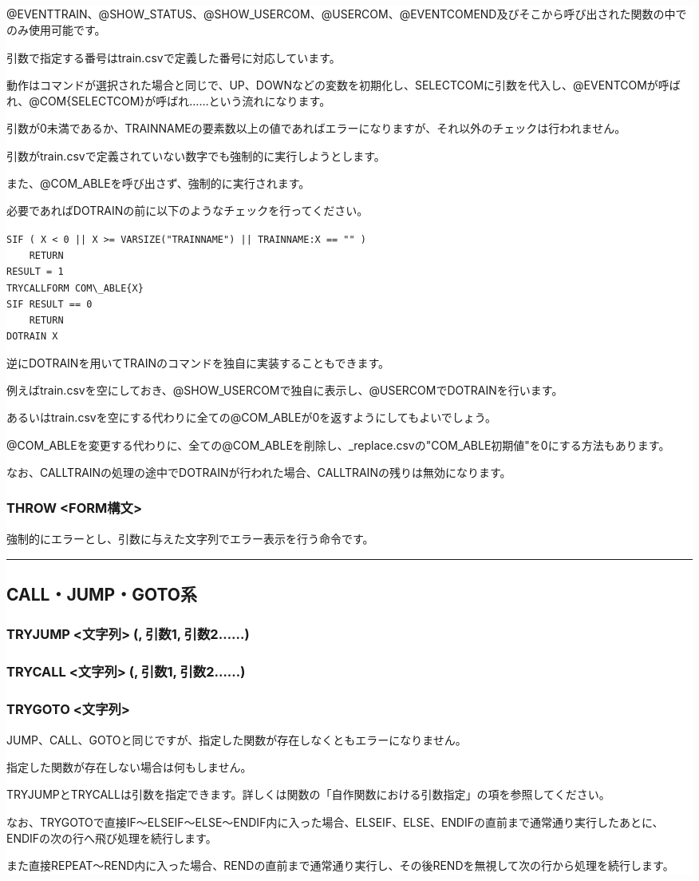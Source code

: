 @EVENTTRAIN、@SHOW\_STATUS、@SHOW\_USERCOM、@USERCOM、@EVENTCOMEND及びそこから呼び出された関数の中でのみ使用可能です。

引数で指定する番号はtrain.csvで定義した番号に対応しています。

動作はコマンドが選択された場合と同じで、UP、DOWNなどの変数を初期化し、SELECTCOMに引数を代入し、@EVENTCOMが呼ばれ、@COM{SELECTCOM}が呼ばれ……という流れになります。

引数が0未満であるか、TRAINNAMEの要素数以上の値であればエラーになりますが、それ以外のチェックは行われません。

引数がtrain.csvで定義されていない数字でも強制的に実行しようとします。

また、@COM\_ABLEを呼び出さず、強制的に実行されます。

必要であればDOTRAINの前に以下のようなチェックを行ってください。

```
SIF ( X < 0 || X >= VARSIZE("TRAINNAME") || TRAINNAME:X == "" )
	RETURN
RESULT = 1
TRYCALLFORM COM\_ABLE{X}
SIF RESULT == 0
	RETURN
DOTRAIN X
```

逆にDOTRAINを用いてTRAINのコマンドを独自に実装することもできます。

例えばtrain.csvを空にしておき、@SHOW\_USERCOMで独自に表示し、@USERCOMでDOTRAINを行います。

あるいはtrain.csvを空にする代わりに全ての@COM\_ABLEが0を返すようにしてもよいでしょう。

@COM\_ABLEを変更する代わりに、全ての@COM\_ABLEを削除し、\_replace.csvの"COM\_ABLE初期値"を0にする方法もあります。

なお、CALLTRAINの処理の途中でDOTRAINが行われた場合、CALLTRAINの残りは無効になります。

### THROW <FORM構文>

強制的にエラーとし、引数に与えた文字列でエラー表示を行う命令です。

----------------------------------------

## CALL・JUMP・GOTO系

### TRYJUMP <文字列> (, 引数1, 引数2……)

### TRYCALL <文字列> (, 引数1, 引数2……)

### TRYGOTO <文字列>

JUMP、CALL、GOTOと同じですが、指定した関数が存在しなくともエラーになりません。

指定した関数が存在しない場合は何もしません。

TRYJUMPとTRYCALLは引数を指定できます。詳しくは関数の「自作関数における引数指定」の項を参照してください。

なお、TRYGOTOで直接IF～ELSEIF～ELSE～ENDIF内に入った場合、ELSEIF、ELSE、ENDIFの直前まで通常通り実行したあとに、ENDIFの次の行へ飛び処理を続行します。

また直接REPEAT～REND内に入った場合、RENDの直前まで通常通り実行し、その後RENDを無視して次の行から処理を続行します。
